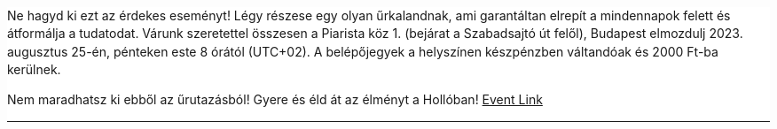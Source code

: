 Ne hagyd ki ezt az érdekes eseményt! Légy részese egy olyan űrkalandnak, ami garantáltan elrepít a mindennapok felett és átformálja a tudatodat. Várunk szeretettel összesen a Piarista köz 1. (bejárat a Szabadsajtó út felől), Budapest elmozdulj  2023. augusztus 25-én, pénteken este 8 órától (UTC+02). A belépőjegyek a helyszínen készpénzben váltandóak és 2000 Ft-ba kerülnek.

Nem maradhatsz ki ebből az űrutazásból! Gyere és éld át az élményt a Hollóban!
[Event Link](https://facebook.com/events/308268758370680)

---
